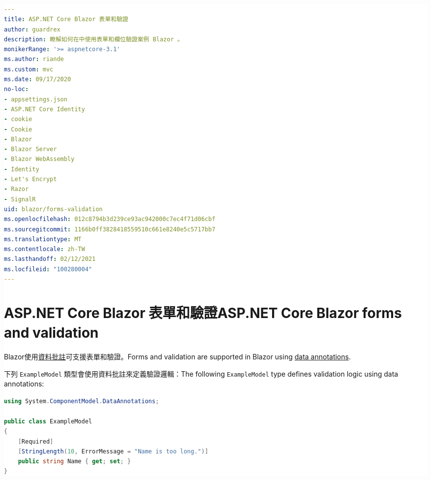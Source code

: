 ```yaml
---
title: ASP.NET Core Blazor 表單和驗證
author: guardrex
description: 瞭解如何在中使用表單和欄位驗證案例 Blazor 。
monikerRange: '>= aspnetcore-3.1'
ms.author: riande
ms.custom: mvc
ms.date: 09/17/2020
no-loc:
- appsettings.json
- ASP.NET Core Identity
- cookie
- Cookie
- Blazor
- Blazor Server
- Blazor WebAssembly
- Identity
- Let's Encrypt
- Razor
- SignalR
uid: blazor/forms-validation
ms.openlocfilehash: 012c8794b3d239ce93ac942000c7ec4f71d06cbf
ms.sourcegitcommit: 1166b0ff3828418559510c661e8240e5c5717bb7
ms.translationtype: MT
ms.contentlocale: zh-TW
ms.lasthandoff: 02/12/2021
ms.locfileid: "100280004"
---
```

# <a name="aspnet-core-blazor-forms-and-validation"></a><span data-ttu-id="1e83b-103">ASP.NET Core Blazor 表單和驗證</span><span class="sxs-lookup"><span data-stu-id="1e83b-103">ASP.NET Core Blazor forms and validation</span></span>

<span data-ttu-id="1e83b-104">Blazor使用[資料批註](xref:mvc/models/validation)可支援表單和驗證。</span><span class="sxs-lookup"><span data-stu-id="1e83b-104">Forms and validation are supported in Blazor using [data annotations](xref:mvc/models/validation).</span></span>

<span data-ttu-id="1e83b-105">下列 `ExampleModel` 類型會使用資料批註來定義驗證邏輯：</span><span class="sxs-lookup"><span data-stu-id="1e83b-105">The following `ExampleModel` type defines validation logic using data annotations:</span></span>

```csharp
using System.ComponentModel.DataAnnotations;

public class ExampleModel
{
    [Required]
    [StringLength(10, ErrorMessage = "Name is too long.")]
    public string Name { get; set; }
}
```
